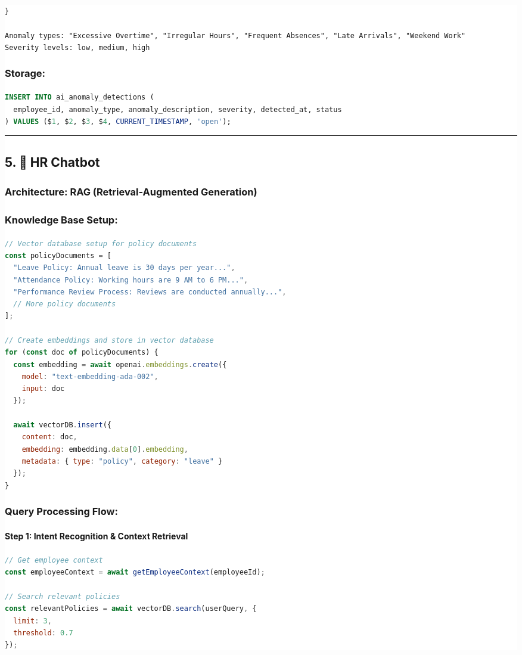 ```
}

Anomaly types: "Excessive Overtime", "Irregular Hours", "Frequent Absences", "Late Arrivals", "Weekend Work"
Severity levels: low, medium, high
```

### **Storage**:
```sql
INSERT INTO ai_anomaly_detections (
  employee_id, anomaly_type, anomaly_description, severity, detected_at, status
) VALUES ($1, $2, $3, $4, CURRENT_TIMESTAMP, 'open');
```

---

## 5. 🤖 **HR Chatbot**

### **Architecture**: RAG (Retrieval-Augmented Generation)

### **Knowledge Base Setup**:
```javascript
// Vector database setup for policy documents
const policyDocuments = [
  "Leave Policy: Annual leave is 30 days per year...",
  "Attendance Policy: Working hours are 9 AM to 6 PM...",
  "Performance Review Process: Reviews are conducted annually...",
  // More policy documents
];

// Create embeddings and store in vector database
for (const doc of policyDocuments) {
  const embedding = await openai.embeddings.create({
    model: "text-embedding-ada-002",
    input: doc
  });
  
  await vectorDB.insert({
    content: doc,
    embedding: embedding.data[0].embedding,
    metadata: { type: "policy", category: "leave" }
  });
}
```

### **Query Processing Flow**:

#### **Step 1: Intent Recognition & Context Retrieval**
```javascript
// Get employee context
const employeeContext = await getEmployeeContext(employeeId);

// Search relevant policies
const relevantPolicies = await vectorDB.search(userQuery, {
  limit: 3,
  threshold: 0.7
});
```
